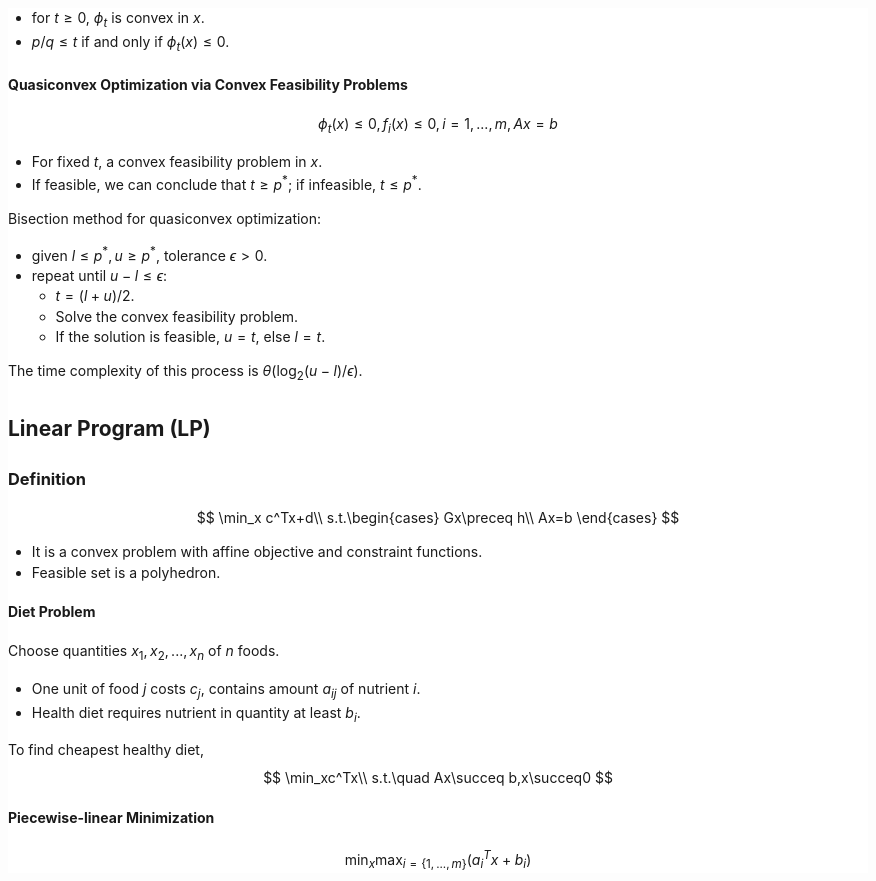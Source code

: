 - for $t\ge0$, $\phi_t$ is convex in $x$.
- $p/q\le t$ if and only if $\phi_t(x)\le0$.

#### Quasiconvex Optimization via Convex Feasibility Problems

$$
\phi_t(x)\le0,f_i(x)\le0,i=1,...,m,Ax=b
$$

- For fixed $t$, a convex feasibility problem in $x$.
- If feasible, we can conclude that $t\ge p^*$; if infeasible, $t\le p^*$.

Bisection method for quasiconvex optimization:

- given $l\le p^*,u\ge p^*$, tolerance $\epsilon>0$.
- repeat until $u-l\le\epsilon$:
  - $t=(l+u)/2$.
  - Solve the convex feasibility problem.
  - If the solution is feasible, $u=t$, else $l = t$.

The time complexity of this process is $\theta(\log_2(u-l)/\epsilon)$.

## Linear Program (LP)

### Definition

$$
\min_x c^Tx+d\\
s.t.\begin{cases}
Gx\preceq h\\
Ax=b
\end{cases}
$$

- It is a convex problem with affine objective and constraint functions.
- Feasible set is a polyhedron.

#### Diet Problem

Choose quantities $x_1,x_2,...,x_n$ of $n$ foods.

- One unit of food $j$ costs $c_j$, contains amount $a_{ij}$ of nutrient $i$.
- Health diet requires nutrient in quantity at least $b_i$.

To find cheapest healthy diet,
$$
\min_xc^Tx\\
s.t.\quad Ax\succeq b,x\succeq0
$$

#### Piecewise-linear Minimization

$$
\min_x\max_{i=\{1,...,m\}}(a_i^Tx+b_i)
$$
